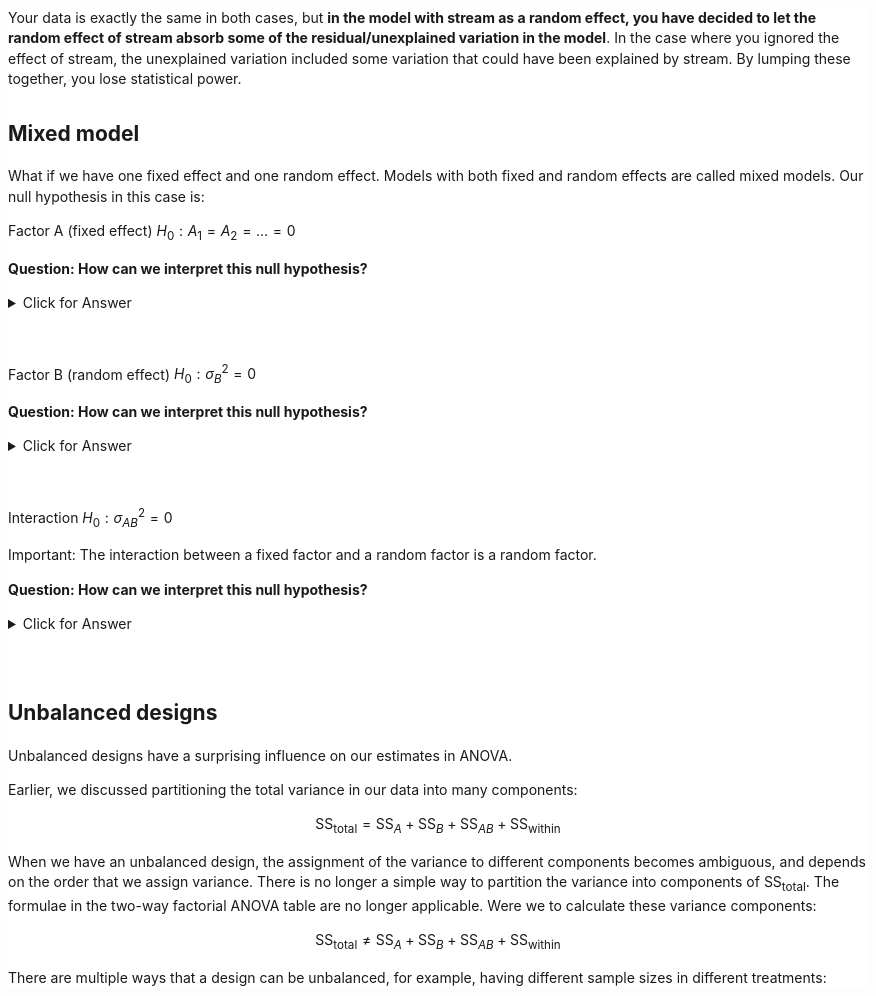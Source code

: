 Your data is exactly the same in both cases, but **in the model with stream as a random effect, you have decided to let the random effect of stream absorb some of the residual/unexplained variation in the model**. In the case where you ignored the effect of stream, the unexplained variation included some variation that could have been explained by stream. By lumping these together, you lose statistical power.

Mixed model
--------------

What if we have one fixed effect and one random effect. Models with both fixed and random effects are called mixed models. Our null hypothesis in this case is:

Factor A (fixed effect) $H_0: A_1 = A_2 = \dots = 0$

**Question: How can we interpret this null hypothesis?**

<details><summary>Click for Answer</summary></details> 

<p>&nbsp;</p>

Factor B (random effect) $H_0: \sigma^2_B = 0$

**Question: How can we interpret this null hypothesis?**

<details><summary>Click for Answer</summary></details> 

<p>&nbsp;</p>

Interaction $H_0: \sigma^2_{AB} = 0$

Important: The interaction between a fixed factor and a random factor is a random factor.

**Question: How can we interpret this null hypothesis?**

<details><summary>Click for Answer</summary></details> 

<p>&nbsp;</p>

Unbalanced designs
--------------

Unbalanced designs have a surprising influence on our estimates in ANOVA.

Earlier, we discussed partitioning the total variance in our data into many components:

$$
\text{SS}_{\text{total}} = \text{SS}_{A} + \text{SS}_{B} + \text{SS}_{AB} + \text{SS}_{\text{within}}
$$

When we have an unbalanced design, the assignment of the variance to different components becomes ambiguous, and depends on the order that we assign variance. There is no longer a simple way to partition the variance into components of $\text{SS}_{\text{total}}$. The formulae in the two-way factorial ANOVA table are no longer applicable. Were we to calculate these variance components:

$$
\text{SS}_{\text{total}} \ne \text{SS}_{A} + \text{SS}_{B} + \text{SS}_{AB} + \text{SS}_{\text{within}}
$$

There are multiple ways that a design can be unbalanced, for example, having different sample sizes in different treatments:
